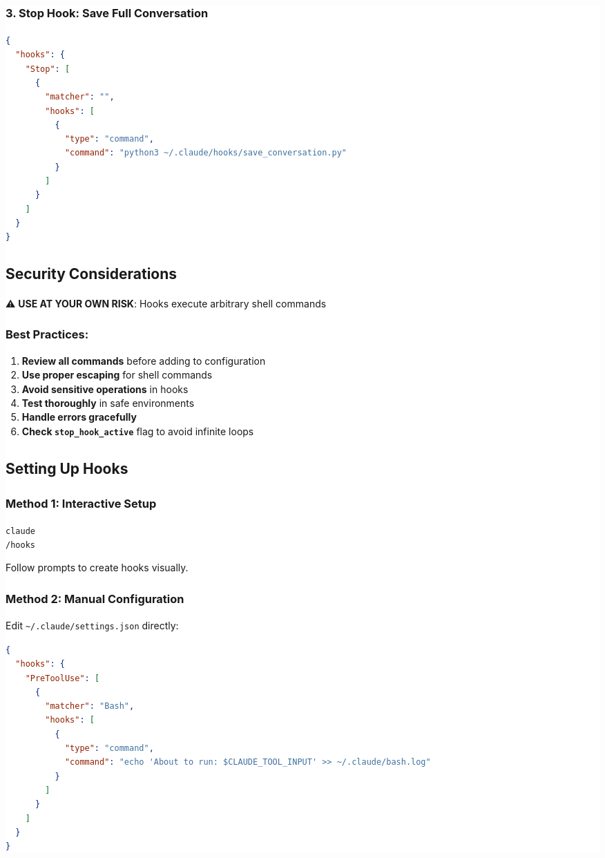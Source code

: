 ### 3. Stop Hook: Save Full Conversation
```json
{
  "hooks": {
    "Stop": [
      {
        "matcher": "",
        "hooks": [
          {
            "type": "command",
            "command": "python3 ~/.claude/hooks/save_conversation.py"
          }
        ]
      }
    ]
  }
}
```

## Security Considerations

⚠️ **USE AT YOUR OWN RISK**: Hooks execute arbitrary shell commands

### Best Practices:
1. **Review all commands** before adding to configuration
2. **Use proper escaping** for shell commands
3. **Avoid sensitive operations** in hooks
4. **Test thoroughly** in safe environments
5. **Handle errors gracefully**
6. **Check `stop_hook_active`** flag to avoid infinite loops

## Setting Up Hooks

### Method 1: Interactive Setup
```bash
claude
/hooks
```
Follow prompts to create hooks visually.

### Method 2: Manual Configuration
Edit `~/.claude/settings.json` directly:
```json
{
  "hooks": {
    "PreToolUse": [
      {
        "matcher": "Bash",
        "hooks": [
          {
            "type": "command",
            "command": "echo 'About to run: $CLAUDE_TOOL_INPUT' >> ~/.claude/bash.log"
          }
        ]
      }
    ]
  }
}
```

